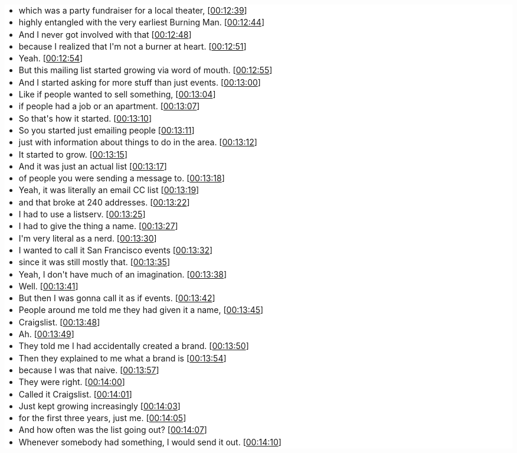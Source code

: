 *  which was a party fundraiser for a local theater, [[00:12:39](https://www.youtube.com/watch?v=fTj69Gv3ZaU&t=759.96s)]
*  highly entangled with the very earliest Burning Man. [[00:12:44](https://www.youtube.com/watch?v=fTj69Gv3ZaU&t=764.72s)]
*  And I never got involved with that [[00:12:48](https://www.youtube.com/watch?v=fTj69Gv3ZaU&t=768.88s)]
*  because I realized that I'm not a burner at heart. [[00:12:51](https://www.youtube.com/watch?v=fTj69Gv3ZaU&t=771.44s)]
*  Yeah. [[00:12:54](https://www.youtube.com/watch?v=fTj69Gv3ZaU&t=774.5600000000001s)]
*  But this mailing list started growing via word of mouth. [[00:12:55](https://www.youtube.com/watch?v=fTj69Gv3ZaU&t=775.44s)]
*  And I started asking for more stuff than just events. [[00:13:00](https://www.youtube.com/watch?v=fTj69Gv3ZaU&t=780.84s)]
*  Like if people wanted to sell something, [[00:13:04](https://www.youtube.com/watch?v=fTj69Gv3ZaU&t=784.6s)]
*  if people had a job or an apartment. [[00:13:07](https://www.youtube.com/watch?v=fTj69Gv3ZaU&t=787.16s)]
*  So that's how it started. [[00:13:10](https://www.youtube.com/watch?v=fTj69Gv3ZaU&t=790.4s)]
*  So you started just emailing people [[00:13:11](https://www.youtube.com/watch?v=fTj69Gv3ZaU&t=791.24s)]
*  just with information about things to do in the area. [[00:13:12](https://www.youtube.com/watch?v=fTj69Gv3ZaU&t=792.52s)]
*  It started to grow. [[00:13:15](https://www.youtube.com/watch?v=fTj69Gv3ZaU&t=795.52s)]
*  And it was just an actual list [[00:13:17](https://www.youtube.com/watch?v=fTj69Gv3ZaU&t=797.24s)]
*  of people you were sending a message to. [[00:13:18](https://www.youtube.com/watch?v=fTj69Gv3ZaU&t=798.4s)]
*  Yeah, it was literally an email CC list [[00:13:19](https://www.youtube.com/watch?v=fTj69Gv3ZaU&t=799.76s)]
*  and that broke at 240 addresses. [[00:13:22](https://www.youtube.com/watch?v=fTj69Gv3ZaU&t=802.48s)]
*  I had to use a listserv. [[00:13:25](https://www.youtube.com/watch?v=fTj69Gv3ZaU&t=805.68s)]
*  I had to give the thing a name. [[00:13:27](https://www.youtube.com/watch?v=fTj69Gv3ZaU&t=807.88s)]
*  I'm very literal as a nerd. [[00:13:30](https://www.youtube.com/watch?v=fTj69Gv3ZaU&t=810.2s)]
*  I wanted to call it San Francisco events [[00:13:32](https://www.youtube.com/watch?v=fTj69Gv3ZaU&t=812.5600000000001s)]
*  since it was still mostly that. [[00:13:35](https://www.youtube.com/watch?v=fTj69Gv3ZaU&t=815.52s)]
*  Yeah, I don't have much of an imagination. [[00:13:38](https://www.youtube.com/watch?v=fTj69Gv3ZaU&t=818.0s)]
*  Well. [[00:13:41](https://www.youtube.com/watch?v=fTj69Gv3ZaU&t=821.4s)]
*  But then I was gonna call it as if events. [[00:13:42](https://www.youtube.com/watch?v=fTj69Gv3ZaU&t=822.24s)]
*  People around me told me they had given it a name, [[00:13:45](https://www.youtube.com/watch?v=fTj69Gv3ZaU&t=825.24s)]
*  Craigslist. [[00:13:48](https://www.youtube.com/watch?v=fTj69Gv3ZaU&t=828.96s)]
*  Ah. [[00:13:49](https://www.youtube.com/watch?v=fTj69Gv3ZaU&t=829.88s)]
*  They told me I had accidentally created a brand. [[00:13:50](https://www.youtube.com/watch?v=fTj69Gv3ZaU&t=830.84s)]
*  Then they explained to me what a brand is [[00:13:54](https://www.youtube.com/watch?v=fTj69Gv3ZaU&t=834.92s)]
*  because I was that naive. [[00:13:57](https://www.youtube.com/watch?v=fTj69Gv3ZaU&t=837.6s)]
*  They were right. [[00:14:00](https://www.youtube.com/watch?v=fTj69Gv3ZaU&t=840.16s)]
*  Called it Craigslist. [[00:14:01](https://www.youtube.com/watch?v=fTj69Gv3ZaU&t=841.56s)]
*  Just kept growing increasingly [[00:14:03](https://www.youtube.com/watch?v=fTj69Gv3ZaU&t=843.0s)]
*  for the first three years, just me. [[00:14:05](https://www.youtube.com/watch?v=fTj69Gv3ZaU&t=845.6s)]
*  And how often was the list going out? [[00:14:07](https://www.youtube.com/watch?v=fTj69Gv3ZaU&t=847.84s)]
*  Whenever somebody had something, I would send it out. [[00:14:10](https://www.youtube.com/watch?v=fTj69Gv3ZaU&t=850.76s)]